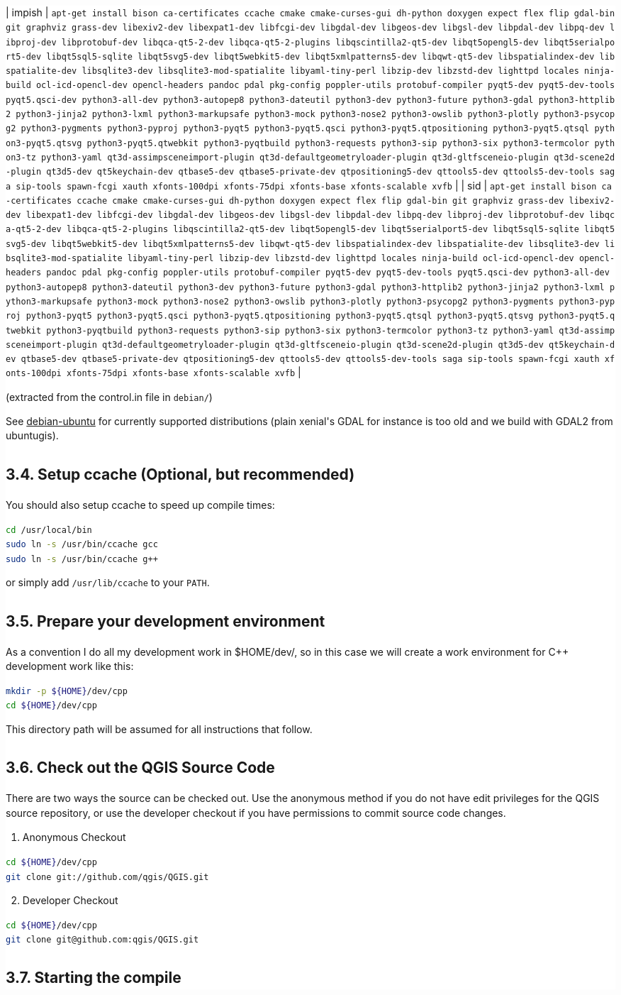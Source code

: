| impish | ``apt-get install bison ca-certificates ccache cmake cmake-curses-gui dh-python doxygen expect flex flip gdal-bin git graphviz grass-dev libexiv2-dev libexpat1-dev libfcgi-dev libgdal-dev libgeos-dev libgsl-dev libpdal-dev libpq-dev libproj-dev libprotobuf-dev libqca-qt5-2-dev libqca-qt5-2-plugins libqscintilla2-qt5-dev libqt5opengl5-dev libqt5serialport5-dev libqt5sql5-sqlite libqt5svg5-dev libqt5webkit5-dev libqt5xmlpatterns5-dev libqwt-qt5-dev libspatialindex-dev libspatialite-dev libsqlite3-dev libsqlite3-mod-spatialite libyaml-tiny-perl libzip-dev libzstd-dev lighttpd locales ninja-build ocl-icd-opencl-dev opencl-headers pandoc pdal pkg-config poppler-utils protobuf-compiler pyqt5-dev pyqt5-dev-tools pyqt5.qsci-dev python3-all-dev python3-autopep8 python3-dateutil python3-dev python3-future python3-gdal python3-httplib2 python3-jinja2 python3-lxml python3-markupsafe python3-mock python3-nose2 python3-owslib python3-plotly python3-psycopg2 python3-pygments python3-pyproj python3-pyqt5 python3-pyqt5.qsci python3-pyqt5.qtpositioning python3-pyqt5.qtsql python3-pyqt5.qtsvg python3-pyqt5.qtwebkit python3-pyqtbuild python3-requests python3-sip python3-six python3-termcolor python3-tz python3-yaml qt3d-assimpsceneimport-plugin qt3d-defaultgeometryloader-plugin qt3d-gltfsceneio-plugin qt3d-scene2d-plugin qt3d5-dev qt5keychain-dev qtbase5-dev qtbase5-private-dev qtpositioning5-dev qttools5-dev qttools5-dev-tools saga sip-tools spawn-fcgi xauth xfonts-100dpi xfonts-75dpi xfonts-base xfonts-scalable xvfb`` |
| sid | ``apt-get install bison ca-certificates ccache cmake cmake-curses-gui dh-python doxygen expect flex flip gdal-bin git graphviz grass-dev libexiv2-dev libexpat1-dev libfcgi-dev libgdal-dev libgeos-dev libgsl-dev libpdal-dev libpq-dev libproj-dev libprotobuf-dev libqca-qt5-2-dev libqca-qt5-2-plugins libqscintilla2-qt5-dev libqt5opengl5-dev libqt5serialport5-dev libqt5sql5-sqlite libqt5svg5-dev libqt5webkit5-dev libqt5xmlpatterns5-dev libqwt-qt5-dev libspatialindex-dev libspatialite-dev libsqlite3-dev libsqlite3-mod-spatialite libyaml-tiny-perl libzip-dev libzstd-dev lighttpd locales ninja-build ocl-icd-opencl-dev opencl-headers pandoc pdal pkg-config poppler-utils protobuf-compiler pyqt5-dev pyqt5-dev-tools pyqt5.qsci-dev python3-all-dev python3-autopep8 python3-dateutil python3-dev python3-future python3-gdal python3-httplib2 python3-jinja2 python3-lxml python3-markupsafe python3-mock python3-nose2 python3-owslib python3-plotly python3-psycopg2 python3-pygments python3-pyproj python3-pyqt5 python3-pyqt5.qsci python3-pyqt5.qtpositioning python3-pyqt5.qtsql python3-pyqt5.qtsvg python3-pyqt5.qtwebkit python3-pyqtbuild python3-requests python3-sip python3-six python3-termcolor python3-tz python3-yaml qt3d-assimpsceneimport-plugin qt3d-defaultgeometryloader-plugin qt3d-gltfsceneio-plugin qt3d-scene2d-plugin qt3d5-dev qt5keychain-dev qtbase5-dev qtbase5-private-dev qtpositioning5-dev qttools5-dev qttools5-dev-tools saga sip-tools spawn-fcgi xauth xfonts-100dpi xfonts-75dpi xfonts-base xfonts-scalable xvfb`` |

(extracted from the control.in file in `debian/`)

See [debian-ubuntu](https://qgis.org/en/site/forusers/alldownloads.html#debian-ubuntu) for
currently supported distributions (plain xenial's GDAL for instance is too old
and we build with GDAL2 from ubuntugis).

## 3.4. Setup ccache (Optional, but recommended)

You should also setup ccache to speed up compile times:

```bash
cd /usr/local/bin
sudo ln -s /usr/bin/ccache gcc
sudo ln -s /usr/bin/ccache g++
```

or simply add `/usr/lib/ccache` to your `PATH`.

## 3.5. Prepare your development environment

As a convention I do all my development work in $HOME/dev/<language>, so in
this case we will create a work environment for C++ development work like
this:

```bash
mkdir -p ${HOME}/dev/cpp
cd ${HOME}/dev/cpp
```

This directory path will be assumed for all instructions that follow.

## 3.6. Check out the QGIS Source Code

There are two ways the source can be checked out. Use the anonymous method
if you do not have edit privileges for the QGIS source repository, or use
the developer checkout if you have permissions to commit source code
changes.

1. Anonymous Checkout

```bash
cd ${HOME}/dev/cpp
git clone git://github.com/qgis/QGIS.git
```

2. Developer Checkout

```bash
cd ${HOME}/dev/cpp
git clone git@github.com:qgis/QGIS.git
```

## 3.7. Starting the compile
